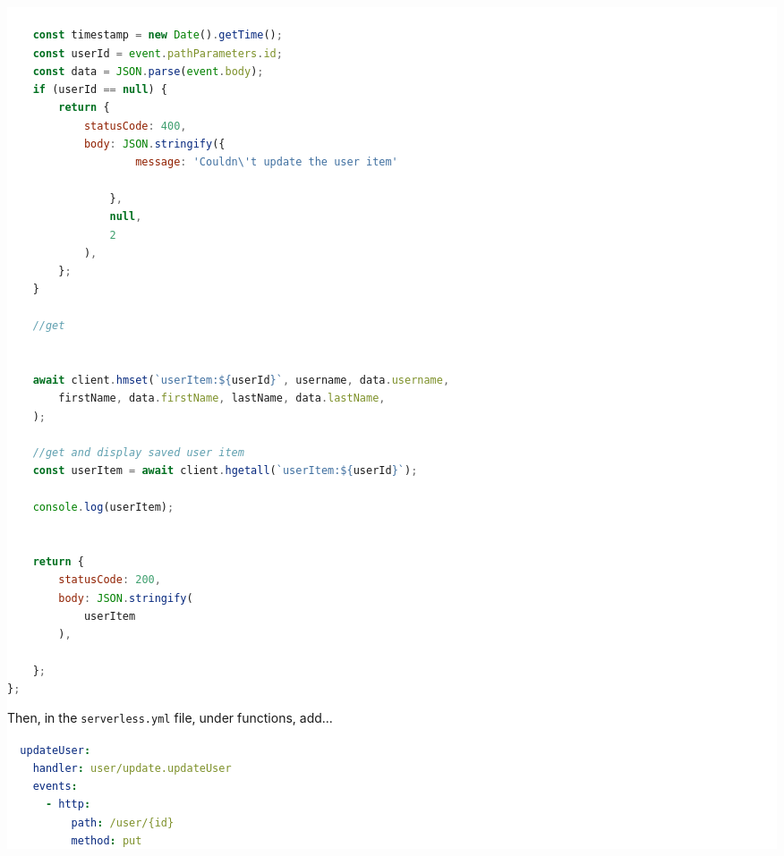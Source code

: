 ```  javascript

    const timestamp = new Date().getTime();
    const userId = event.pathParameters.id;
    const data = JSON.parse(event.body);
    if (userId == null) {
        return {
            statusCode: 400,
            body: JSON.stringify({
                    message: 'Couldn\'t update the user item'

                },
                null,
                2
            ),
        };
    }

    //get


    await client.hmset(`userItem:${userId}`, username, data.username,
        firstName, data.firstName, lastName, data.lastName,
    );

    //get and display saved user item
    const userItem = await client.hgetall(`userItem:${userId}`);

    console.log(userItem);


    return {
        statusCode: 200,
        body: JSON.stringify(
            userItem
        ),

    };
};

```

Then, in the `serverless.yml` file, under functions, add...

```  yaml
  updateUser:
    handler: user/update.updateUser
    events:
      - http:
          path: /user/{id}
          method: put
```
